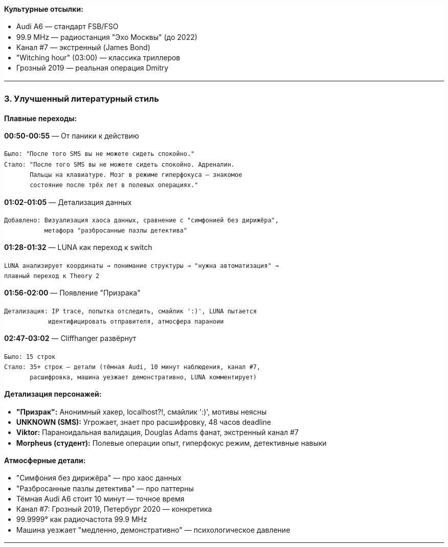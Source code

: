 **Культурные отсылки:**
- Audi A6 — стандарт FSB/FSO
- 99.9 MHz — радиостанция "Эхо Москвы" (до 2022)
- Канал #7 — экстренный (James Bond)
- "Witching hour" (03:00) — классика триллеров
- Грозный 2019 — реальная операция Dmitry

---

### 3. Улучшенный литературный стиль

**Плавные переходы:**

**00:50-00:55** — От паники к действию
```
Было: "После того SMS вы не можете сидеть спокойно."
Стало: "После того SMS вы не можете сидеть спокойно. Адреналин.
       Пальцы на клавиатуре. Мозг в режиме гиперфокуса — знакомое
       состояние после трёх лет в полевых операциях."
```

**01:02-01:05** — Детализация данных
```
Добавлено: Визуализация хаоса данных, сравнение с "симфонией без дирижёра",
           метафора "разбросанные пазлы детектива"
```

**01:28-01:32** — LUNA как переход к switch
```
LUNA анализирует координаты → понимание структуры → "нужна автоматизация" →
плавный переход к Theory 2
```

**01:56-02:00** — Появление "Призрака"
```
Детализация: IP trace, попытка отследить, смайлик ':)', LUNA пытается
            идентифицировать отправителя, атмосфера параноии
```

**02:47-03:02** — Cliffhanger развёрнут
```
Было: 15 строк
Стало: 35+ строк — детали (тёмная Audi, 10 минут наблюдения, канал #7,
       расшифровка, машина уезжает демонстративно, LUNA комментирует)
```

**Детализация персонажей:**
- **"Призрак":** Анонимный хакер, localhost?!, смайлик ':)', мотивы неясны
- **UNKNOWN (SMS):** Угрожает, знает про расшифровку, 48 часов deadline
- **Viktor:** Параноидальная валидация, Douglas Adams фанат, экстренный канал #7
- **Morpheus (студент):** Полевые операции опыт, гиперфокус режим, детективные навыки

**Атмосферные детали:**
- "Симфония без дирижёра" — про хаос данных
- "Разбросанные пазлы детектива" — про паттерны
- Тёмная Audi A6 стоит 10 минут — точное время
- Канал #7: Грозный 2019, Петербург 2020 — конкретика
- 99.9999° как радиочастота 99.9 MHz
- Машина уезжает "медленно, демонстративно" — психологическое давление

---